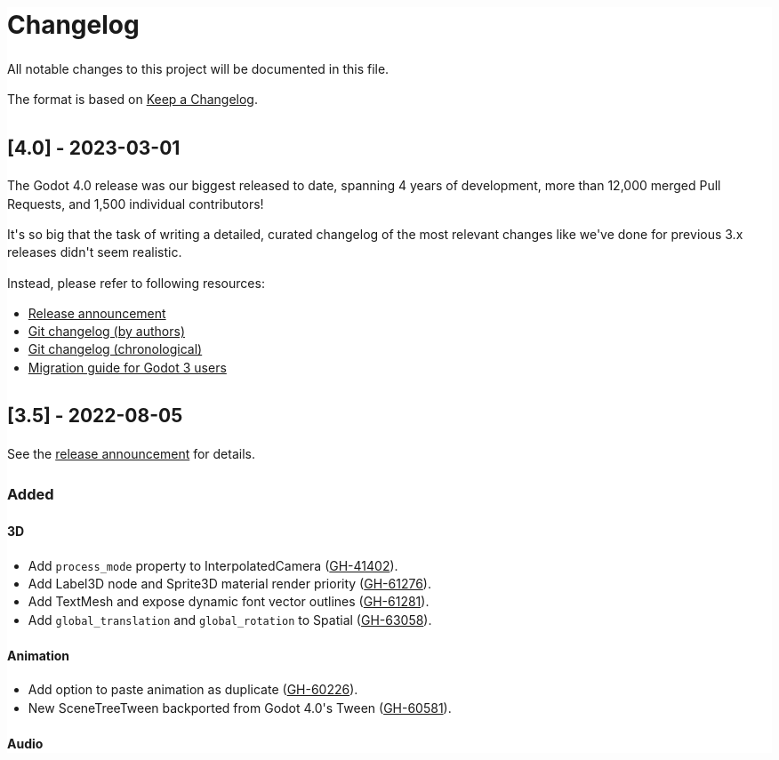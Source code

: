 # Changelog

All notable changes to this project will be documented in this file.

The format is based on [Keep a Changelog](https://keepachangelog.com/en/1.0.0/).

## [4.0] - 2023-03-01

The Godot 4.0 release was our biggest released to date, spanning 4 years of
development, more than 12,000 merged Pull Requests, and 1,500 individual
contributors!

It's so big that the task of writing a detailed, curated changelog of the most
relevant changes like we've done for previous 3.x releases didn't seem
realistic.

Instead, please refer to following resources:

- [Release announcement](https://godotengine.org/article/godot-4-0-sets-sail/)
- [Git changelog (by authors)](https://downloads.tuxfamily.org/godotengine/4.0/Godot_v4.0-stable_changelog_authors.txt)
- [Git changelog (chronological)](https://downloads.tuxfamily.org/godotengine/4.0/Godot_v4.0-stable_changelog_chrono.txt)
- [Migration guide for Godot 3 users](https://docs.godotengine.org/en/4.0/tutorials/migrating/upgrading_to_godot_4.html)


## [3.5] - 2022-08-05

See the [release announcement](https://godotengine.org/article/godot-3-5-cant-stop-wont-stop) for details.

### Added

#### 3D

- Add `process_mode` property to InterpolatedCamera ([GH-41402](https://github.com/godotengine/godot/pull/41402)).
- Add Label3D node and Sprite3D material render priority ([GH-61276](https://github.com/godotengine/godot/pull/61276)).
- Add TextMesh and expose dynamic font vector outlines ([GH-61281](https://github.com/godotengine/godot/pull/61281)).
- Add `global_translation` and `global_rotation` to Spatial ([GH-63058](https://github.com/godotengine/godot/pull/63058)).

#### Animation

- Add option to paste animation as duplicate ([GH-60226](https://github.com/godotengine/godot/pull/60226)).
- New SceneTreeTween backported from Godot 4.0's Tween ([GH-60581](https://github.com/godotengine/godot/pull/60581)).

#### Audio
